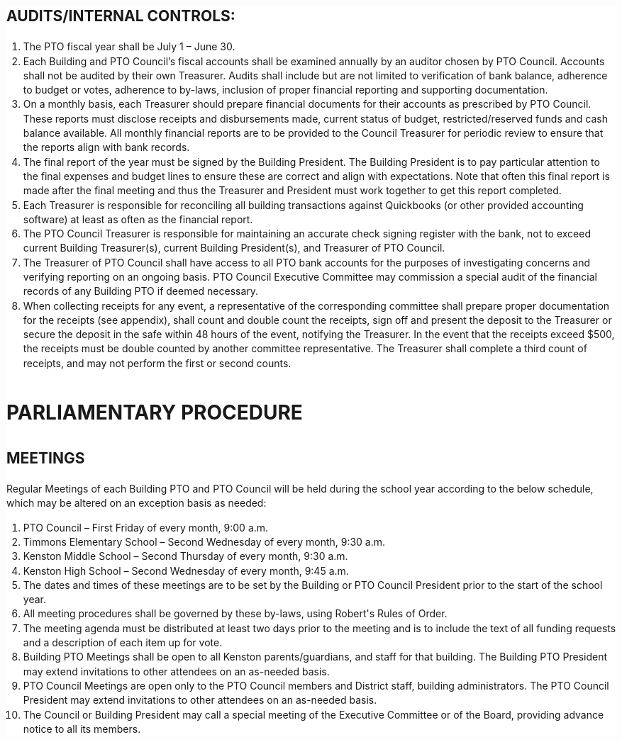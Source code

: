 ## AUDITS/INTERNAL CONTROLS:
1.	The PTO fiscal year shall be July 1 – June 30.
2.	Each Building and PTO Council’s fiscal accounts shall be examined annually by an auditor chosen by PTO Council. Accounts shall not be audited by their own Treasurer. Audits shall include but are not limited to verification of bank balance, adherence to budget or votes, adherence to by-laws, inclusion of proper financial reporting and supporting documentation.
3.	On a monthly basis, each Treasurer should prepare financial documents for their accounts as prescribed by PTO Council. These reports must disclose receipts and disbursements made, current status of budget, restricted/reserved funds and cash balance available. All monthly financial reports are to be provided to the Council Treasurer for periodic review to ensure that the reports align with bank records.
4.	The final report of the year must be signed by the Building President. The Building President is to pay particular attention to the final expenses and budget lines to ensure these are correct and align with expectations. Note that often this final report is made after the final meeting and thus the Treasurer and President must work together to get this report completed.
5.	Each Treasurer is responsible for reconciling all building transactions against Quickbooks (or other provided accounting software) at least as often as the financial report.
6.	The PTO Council Treasurer is responsible for maintaining an accurate check signing register with the bank, not to exceed current Building Treasurer(s), current Building President(s), and Treasurer of PTO Council. 
7.	The Treasurer of PTO Council shall have access to all PTO bank accounts for the purposes of investigating concerns and verifying reporting on an ongoing basis. PTO Council Executive Committee may commission a special audit of the financial records of any Building PTO if deemed necessary.
8.	When collecting receipts for any event, a representative of the corresponding committee shall prepare proper documentation for the receipts (see appendix), shall count and double count the receipts, sign off and present the deposit to the Treasurer or secure the deposit in the safe within 48 hours of the event, notifying the Treasurer. In the event that the receipts exceed $500, the receipts must be double counted by another committee representative. The Treasurer shall complete a third count of receipts, and may not perform the first or second counts. 

# PARLIAMENTARY PROCEDURE

## MEETINGS
Regular Meetings of each Building PTO and PTO Council will be held during the school year according to the below schedule, which may be altered on an exception basis as needed:
1.	PTO Council – First Friday of every month, 9:00 a.m.
2.	Timmons Elementary School – Second Wednesday of every month, 9:30 a.m.
4.	Kenston Middle School – Second Thursday of every month, 9:30 a.m.
5.	Kenston High School – Second Wednesday of every month, 9:45 a.m.
6.	The dates and times of these meetings are to be set by the Building or PTO Council President prior to the start of the school year. 
7.	All meeting procedures shall be governed by these by-laws, using Robert's Rules of Order.
8.	The meeting agenda must be distributed at least two days prior to the meeting and is to include the text of all funding requests and a description of each item up for vote.
9.	Building PTO Meetings shall be open to all Kenston parents/guardians, and staff for that building. The Building PTO President may extend invitations to other attendees on an as-needed basis.
10.	PTO Council Meetings are open only to the PTO Council members and District staff, building administrators. The PTO Council President may extend invitations to other attendees on an as-needed basis.
11.	The Council or Building President may call a special meeting of the Executive Committee or of the Board, providing advance notice to all its members.
